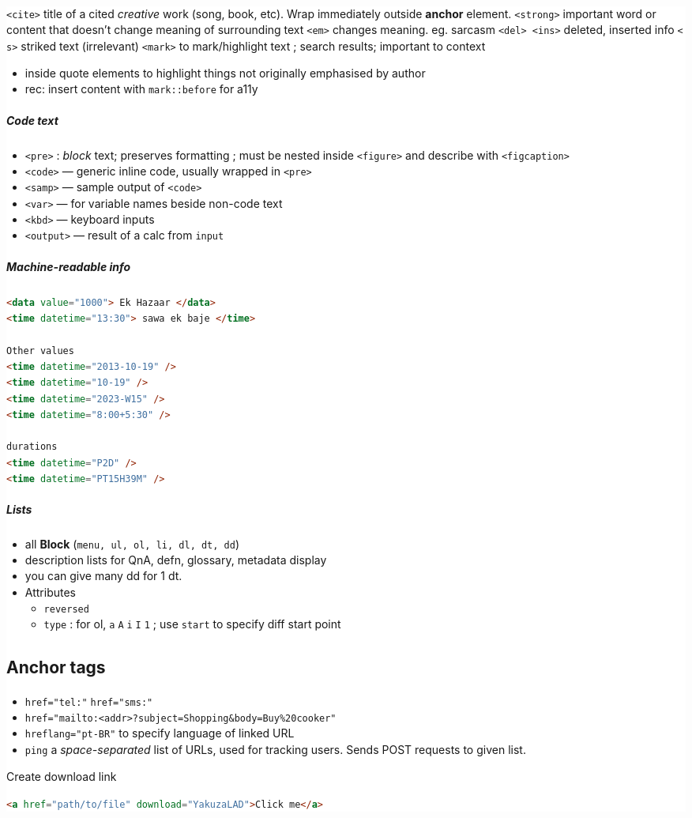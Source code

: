 
`<cite>` title of a cited _creative_ work (song, book, etc). Wrap immediately outside **anchor** element.
`<strong>` important word or content that doesn’t change meaning of surrounding text
`<em>` changes meaning. eg. sarcasm
`<del> <ins>` deleted, inserted info
`<s>` striked text (irrelevant)
`<mark>` to mark/highlight text ; search results; important to context
- inside quote elements to highlight things not originally emphasised by author
- rec: insert content with `mark::before` for a11y

##### Code text
- `<pre>` : *block* text; preserves formatting ; must be nested inside `<figure>` and describe with `<figcaption>`
- `<code>` — generic inline code, usually wrapped in `<pre>`
- `<samp>` — sample output of `<code>`
- `<var>` — for variable names beside non-code text
- `<kbd>` — keyboard inputs
- `<output>` — result of a calc from `input`

##### Machine-readable info
```html
<data value="1000"> Ek Hazaar </data>
<time datetime="13:30"> sawa ek baje </time>

Other values
<time datetime="2013-10-19" />
<time datetime="10-19" /> 
<time datetime="2023-W15" />
<time datetime="8:00+5:30" />

durations
<time datetime="P2D" />
<time datetime="PT15H39M" />
```

##### Lists
- all **Block** (`menu, ul, ol, li, dl, dt, dd`)
- description lists for QnA, defn, glossary, metadata display
- you can give many dd for 1 dt.
- Attributes
	- `reversed`
	- `type` : for ol, `a` `A` `i` `I` `1` ; use `start` to specify diff start point

## Anchor tags

- `href="tel:"` `href="sms:"`
- `href="mailto:<addr>?subject=Shopping&body=Buy%20cooker"`
- `hreflang="pt-BR"` to specify language of linked URL
- `ping` a _space-separated_ list of URLs, used for tracking users. Sends POST requests to given list.

Create download link
```html
<a href="path/to/file" download="YakuzaLAD">Click me</a>
```
